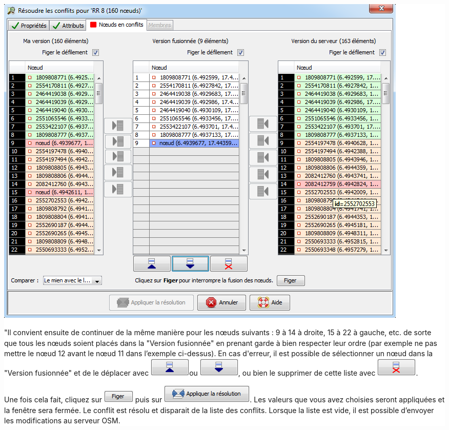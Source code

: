 ![image](/images/fr/0300-12-29-conflict-resolution/image47.png)

"Il convient ensuite de continuer de la même manière pour les nœuds
suivants : 9 à 14 à droite, 15 à 22 à gauche, etc. de sorte que tous les
nœuds soient placés dans la "Version fusionnée" en prenant garde à bien
respecter leur ordre (par exemple ne pas mettre le nœud 12 avant le nœud
11 dans l’exemple ci-dessus). En cas d'erreur, il est possible de
sélectionner un nœud dans la "Version fusionnée" et de le déplacer avec
![image](/images/fr/0300-12-29-conflict-resolution/image31.png)ou ![image](/images/fr/0300-12-29-conflict-resolution/image34.png), ou bien le
supprimer de cette liste avec ![image](/images/fr/0300-12-29-conflict-resolution/image25.png).

Une fois cela fait, cliquez sur ![image](/images/fr/0300-12-29-conflict-resolution/image10.png) puis sur
![image](/images/fr/0300-12-29-conflict-resolution/image12.png). Les valeurs que vous avez choisies seront
appliquées et la fenêtre sera fermée. Le conflit est résolu et disparait
de la liste des conflits. Lorsque la liste est vide, il est possible
d’envoyer les modifications au serveur OSM.

